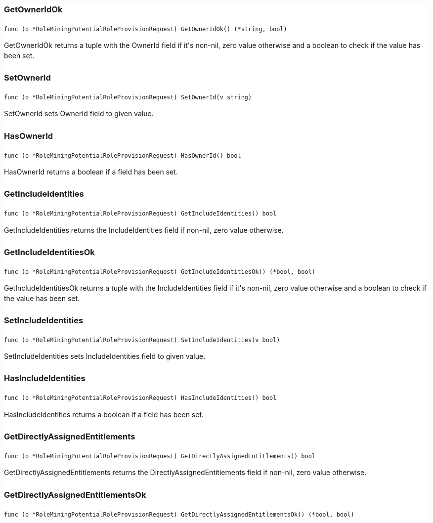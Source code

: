 ### GetOwnerIdOk

`func (o *RoleMiningPotentialRoleProvisionRequest) GetOwnerIdOk() (*string, bool)`

GetOwnerIdOk returns a tuple with the OwnerId field if it's non-nil, zero value otherwise
and a boolean to check if the value has been set.

### SetOwnerId

`func (o *RoleMiningPotentialRoleProvisionRequest) SetOwnerId(v string)`

SetOwnerId sets OwnerId field to given value.

### HasOwnerId

`func (o *RoleMiningPotentialRoleProvisionRequest) HasOwnerId() bool`

HasOwnerId returns a boolean if a field has been set.

### GetIncludeIdentities

`func (o *RoleMiningPotentialRoleProvisionRequest) GetIncludeIdentities() bool`

GetIncludeIdentities returns the IncludeIdentities field if non-nil, zero value otherwise.

### GetIncludeIdentitiesOk

`func (o *RoleMiningPotentialRoleProvisionRequest) GetIncludeIdentitiesOk() (*bool, bool)`

GetIncludeIdentitiesOk returns a tuple with the IncludeIdentities field if it's non-nil, zero value otherwise
and a boolean to check if the value has been set.

### SetIncludeIdentities

`func (o *RoleMiningPotentialRoleProvisionRequest) SetIncludeIdentities(v bool)`

SetIncludeIdentities sets IncludeIdentities field to given value.

### HasIncludeIdentities

`func (o *RoleMiningPotentialRoleProvisionRequest) HasIncludeIdentities() bool`

HasIncludeIdentities returns a boolean if a field has been set.

### GetDirectlyAssignedEntitlements

`func (o *RoleMiningPotentialRoleProvisionRequest) GetDirectlyAssignedEntitlements() bool`

GetDirectlyAssignedEntitlements returns the DirectlyAssignedEntitlements field if non-nil, zero value otherwise.

### GetDirectlyAssignedEntitlementsOk

`func (o *RoleMiningPotentialRoleProvisionRequest) GetDirectlyAssignedEntitlementsOk() (*bool, bool)`
